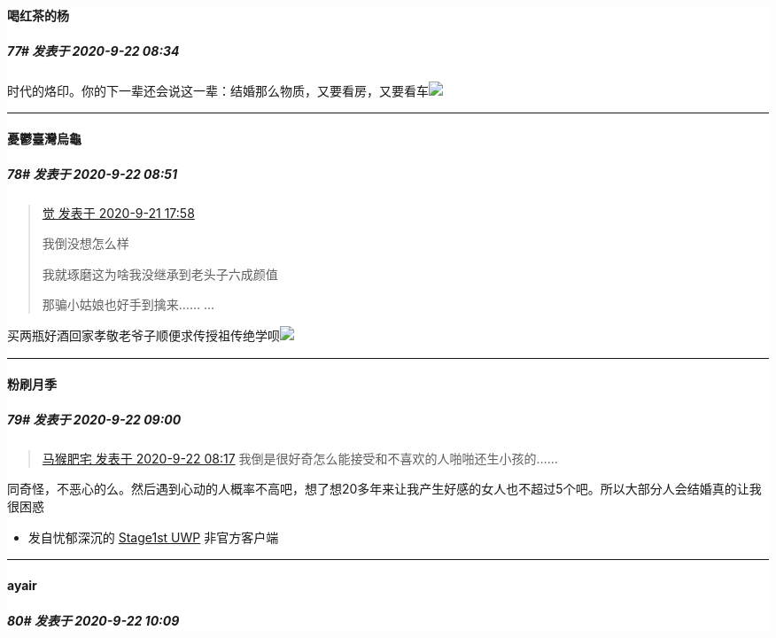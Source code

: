 ####  喝红茶的杨  
##### 77#       发表于 2020-9-22 08:34




时代的烙印。你的下一辈还会说这一辈：结婚那么物质，又要看房，又要看车<img src="https://static.saraba1st.com/image/smiley/face2017/018.png" referrerpolicy="no-referrer">







*****

####  憂鬱臺灣烏龜  
##### 78#       发表于 2020-9-22 08:51



<blockquote><a href="httphttps://bbs.saraba1st.com/2b/forum.php?mod=redirect&amp;goto=findpost&amp;pid=48806412&amp;ptid=1961012" target="_blank">觉 发表于 2020-9-21 17:58</a>

我倒没想怎么样

我就琢磨这为啥我没继承到老头子六成颜值

那骗小姑娘也好手到擒来…… ...</blockquote>
买两瓶好酒回家孝敬老爷子顺便求传授祖传绝学呗<img src="https://static.saraba1st.com/image/smiley/face2017/057.png" referrerpolicy="no-referrer">







*****

####  粉刷月季  
##### 79#       发表于 2020-9-22 09:00



<blockquote><a href="httphttps://bbs.saraba1st.com/2b/forum.php?mod=redirect&amp;goto=findpost&amp;pid=48811339&amp;ptid=1961012" target="_blank">马猴肥宅 发表于 2020-9-22 08:17</a>
我倒是很好奇怎么能接受和不喜欢的人啪啪还生小孩的……</blockquote>
同奇怪，不恶心的么。然后遇到心动的人概率不高吧，想了想20多年来让我产生好感的女人也不超过5个吧。所以大部分人会结婚真的让我很困惑


- 发自忧郁深沉的 [Stage1st UWP](https://www.microsoft.com/zh-cn/p/stage1st/9nj2qf6m25f6) 非官方客户端







*****

####  ayair  
##### 80#       发表于 2020-9-22 10:09


